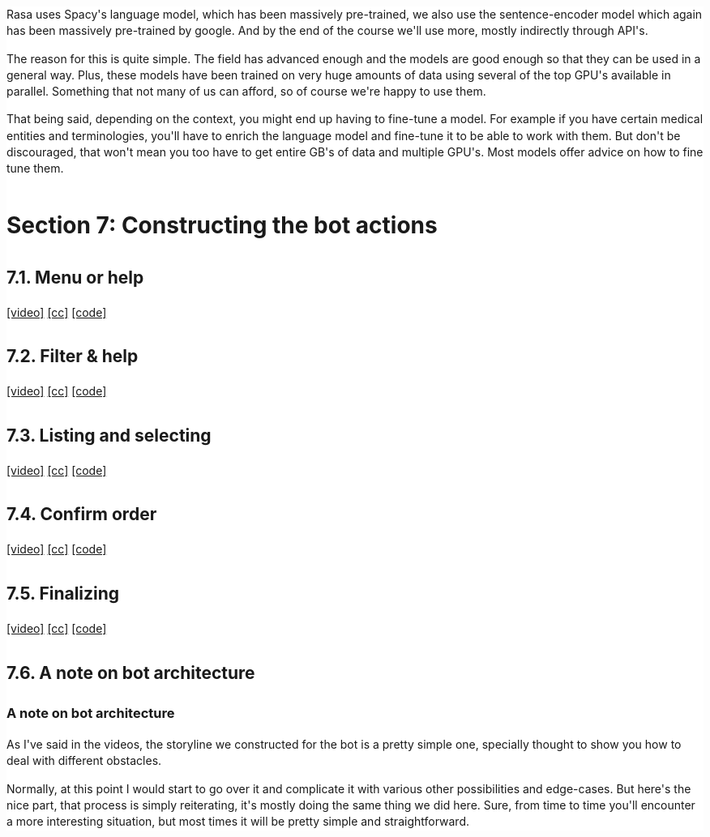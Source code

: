 Rasa uses Spacy's language model, which has been massively pre-trained, we also use the sentence-encoder model which again has been massively pre-trained by google. And by the end of the course we'll use more, mostly indirectly through API's.

The reason for this is quite simple. The field has advanced enough and the models are good enough so that they can be used in a general way. Plus, these models have been trained on very huge amounts of data using several of the top GPU's available in parallel. Something that not many of us can afford, so of course we're happy to use them.

That being said, depending on the context, you might end up having to fine-tune a model. For example if you have certain medical entities and terminologies, you'll have to enrich the language model and fine-tune it to be able to work with them. But don't be discouraged, that won't mean you too have to get entire GB's of data and multiple GPU's. Most models offer advice on how to fine tune them.

# Section 7: Constructing the bot actions
## 7.1. Menu or help
[[video]](https://drive.google.com/file/d/1o4YbDh97sgEVHtt78KsxiK4bLt9V-qBl/view?usp=sharing)
[[cc]](https://drive.google.com/file/d/1oAV2NSOf4fLpWlZvdwmUmaRaB77RcmFt/view?usp=sharing)
[[code]](https://drive.google.com/file/d/1oYVAuTBJVWutDLMGBTB6OwiBbxCEvKnM/view?usp=sharing)
## 7.2. Filter & help
[[video]](https://drive.google.com/file/d/1o8S47Eo8rf09Nt0G2R-6QaaXEEC4nIgg/view?usp=sharing)
[[cc]](https://drive.google.com/file/d/1oDnHkRfvTTRw2rOg3aXBRoWQS8Q4UiLi/view?usp=sharing)
[[code]](https://drive.google.com/file/d/1ok_iw7bqzvEZMLKo5p6VNkvoNFwwhMRm/view?usp=sharing)
## 7.3. Listing and selecting
[[video]](https://drive.google.com/file/d/1oDKB6G4NU43RbEnZZ1wgA5QOeDQWfB71/view?usp=sharing)
[[cc]](https://drive.google.com/file/d/1oIL3_qudw-i6GuLtPrhtNEmux1lQOR7V/view?usp=sharing)
[[code]](https://drive.google.com/file/d/1opXCPpLPlpAl5IFUPT9OT14uoEXsPUka/view?usp=sharing)
## 7.4. Confirm order
[[video]](https://drive.google.com/file/d/1oEAml2yQa1QGE7e_6MG_jV7bdHAphSeF/view?usp=sharing)
[[cc]](https://drive.google.com/file/d/1oSIZsiBMF2mhT24QYxNOSxmaWezmruCZ/view?usp=sharing)
[[code]](https://drive.google.com/file/d/1oqiydIW60GlT1zaMOn-dynsfLUjsRLiO/view?usp=sharing)
## 7.5. Finalizing
[[video]](https://drive.google.com/file/d/1oJ-85hU34CGp-0fw_FeJNk9eC5Ylb81v/view?usp=sharing)
[[cc]](https://drive.google.com/file/d/1okG1YQPb2QJa5qWAdB_jXM1JFHt3WJ-I/view?usp=sharing)
[[code]](https://drive.google.com/file/d/1ox1v2AalZuv5tpDKk5A7SPRrtOlAvdgl/view?usp=sharing)
## 7.6. A note on bot architecture
### A note on bot architecture
As I've said in the videos, the storyline we constructed for the bot is a pretty simple one, specially thought to show you how to deal with different obstacles.

Normally, at this point I would start to go over it and complicate it with various other possibilities and edge-cases. But here's the nice part, that process is simply reiterating, it's mostly doing the same thing we did here. Sure, from time to time you'll encounter a more interesting situation, but most times it will be pretty simple and straightforward.
